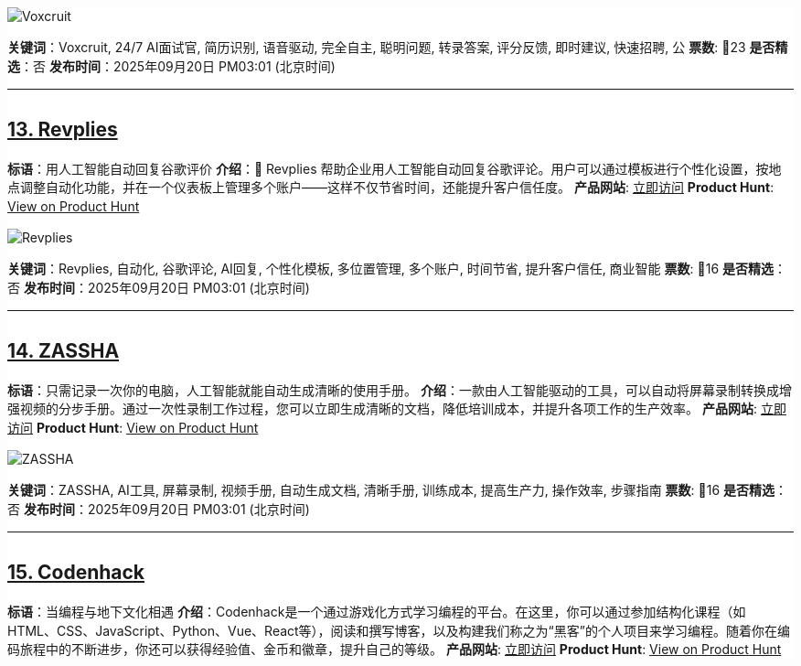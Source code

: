 ![Voxcruit](https://ph-files.imgix.net/87c6272b-a5b1-477f-9eef-9d33cb26d623.jpeg?auto=format)

**关键词**：Voxcruit, 24/7 AI面试官, 简历识别, 语音驱动, 完全自主, 聪明问题, 转录答案, 评分反馈, 即时建议, 快速招聘, 公
**票数**: 🔺23
**是否精选**：否
**发布时间**：2025年09月20日 PM03:01 (北京时间)

---

## [13. Revplies](https://www.producthunt.com/products/revplies?utm_campaign=producthunt-api&utm_medium=api-v2&utm_source=Application%3A+decohack+%28ID%3A+172745%29)
**标语**：用人工智能自动回复谷歌评价
**介绍**：🚀 Revplies 帮助企业用人工智能自动回复谷歌评论。用户可以通过模板进行个性化设置，按地点调整自动化功能，并在一个仪表板上管理多个账户——这样不仅节省时间，还能提升客户信任度。
**产品网站**: [立即访问](https://www.producthunt.com/r/2VZSLGRWK67ZWO?utm_campaign=producthunt-api&utm_medium=api-v2&utm_source=Application%3A+decohack+%28ID%3A+172745%29)
**Product Hunt**: [View on Product Hunt](https://www.producthunt.com/products/revplies?utm_campaign=producthunt-api&utm_medium=api-v2&utm_source=Application%3A+decohack+%28ID%3A+172745%29)

![Revplies](https://ph-files.imgix.net/6729ea72-4a44-401b-aa1d-bfe07bd1306d.png?auto=format)

**关键词**：Revplies, 自动化, 谷歌评论, AI回复, 个性化模板, 多位置管理, 多个账户, 时间节省, 提升客户信任, 商业智能
**票数**: 🔺16
**是否精选**：否
**发布时间**：2025年09月20日 PM03:01 (北京时间)

---

## [14. ZASSHA](https://www.producthunt.com/products/zassha?utm_campaign=producthunt-api&utm_medium=api-v2&utm_source=Application%3A+decohack+%28ID%3A+172745%29)
**标语**：只需记录一次你的电脑，人工智能就能自动生成清晰的使用手册。
**介绍**：一款由人工智能驱动的工具，可以自动将屏幕录制转换成增强视频的分步手册。通过一次性录制工作过程，您可以立即生成清晰的文档，降低培训成本，并提升各项工作的生产效率。
**产品网站**: [立即访问](https://www.producthunt.com/r/4RNKYEFAOEE6DY?utm_campaign=producthunt-api&utm_medium=api-v2&utm_source=Application%3A+decohack+%28ID%3A+172745%29)
**Product Hunt**: [View on Product Hunt](https://www.producthunt.com/products/zassha?utm_campaign=producthunt-api&utm_medium=api-v2&utm_source=Application%3A+decohack+%28ID%3A+172745%29)

![ZASSHA](https://ph-files.imgix.net/f9e4b12f-a179-4d0a-889a-c32f66c7e6d3.png?auto=format)

**关键词**：ZASSHA, AI工具, 屏幕录制, 视频手册, 自动生成文档, 清晰手册, 训练成本, 提高生产力, 操作效率, 步骤指南
**票数**: 🔺16
**是否精选**：否
**发布时间**：2025年09月20日 PM03:01 (北京时间)

---

## [15. Codenhack](https://www.producthunt.com/products/codenhack?utm_campaign=producthunt-api&utm_medium=api-v2&utm_source=Application%3A+decohack+%28ID%3A+172745%29)
**标语**：当编程与地下文化相遇
**介绍**：Codenhack是一个通过游戏化方式学习编程的平台。在这里，你可以通过参加结构化课程（如HTML、CSS、JavaScript、Python、Vue、React等），阅读和撰写博客，以及构建我们称之为“黑客”的个人项目来学习编程。随着你在编码旅程中的不断进步，你还可以获得经验值、金币和徽章，提升自己的等级。
**产品网站**: [立即访问](https://www.producthunt.com/r/6X5DN3GFHAXU5J?utm_campaign=producthunt-api&utm_medium=api-v2&utm_source=Application%3A+decohack+%28ID%3A+172745%29)
**Product Hunt**: [View on Product Hunt](https://www.producthunt.com/products/codenhack?utm_campaign=producthunt-api&utm_medium=api-v2&utm_source=Application%3A+decohack+%28ID%3A+172745%29)
